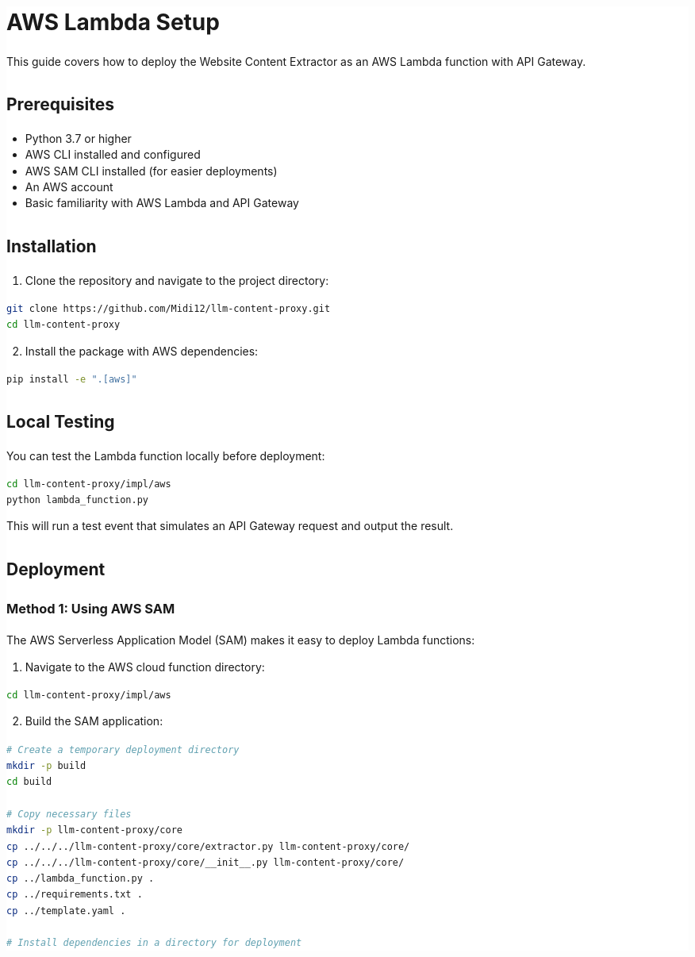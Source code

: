 # AWS Lambda Setup

This guide covers how to deploy the Website Content Extractor as an AWS Lambda function with API Gateway.

## Prerequisites

- Python 3.7 or higher
- AWS CLI installed and configured
- AWS SAM CLI installed (for easier deployments)
- An AWS account
- Basic familiarity with AWS Lambda and API Gateway

## Installation

1. Clone the repository and navigate to the project directory:

```bash
git clone https://github.com/Midi12/llm-content-proxy.git
cd llm-content-proxy
```

2. Install the package with AWS dependencies:

```bash
pip install -e ".[aws]"
```

## Local Testing

You can test the Lambda function locally before deployment:

```bash
cd llm-content-proxy/impl/aws
python lambda_function.py
```

This will run a test event that simulates an API Gateway request and output the result.

## Deployment

### Method 1: Using AWS SAM

The AWS Serverless Application Model (SAM) makes it easy to deploy Lambda functions:

1. Navigate to the AWS cloud function directory:

```bash
cd llm-content-proxy/impl/aws
```

2. Build the SAM application:

```bash
# Create a temporary deployment directory
mkdir -p build
cd build

# Copy necessary files
mkdir -p llm-content-proxy/core
cp ../../../llm-content-proxy/core/extractor.py llm-content-proxy/core/
cp ../../../llm-content-proxy/core/__init__.py llm-content-proxy/core/
cp ../lambda_function.py .
cp ../requirements.txt .
cp ../template.yaml .

# Install dependencies in a directory for deployment
```